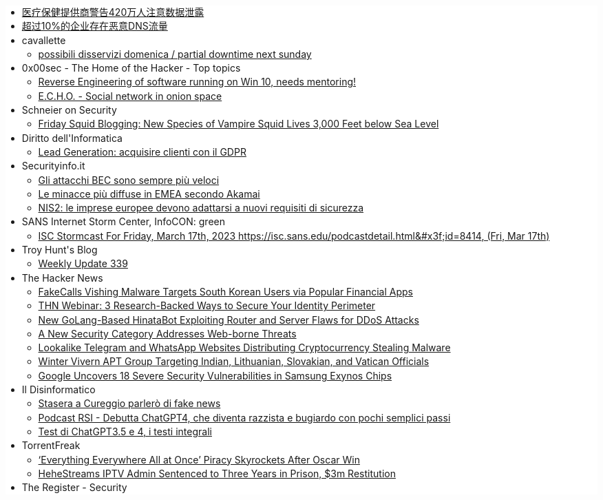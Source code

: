   - [医疗保健提供商警告420万人注意数据泄露](https://mp.weixin.qq.com/s?__biz=MzkyMzAwMDEyNg==&mid=2247535465&idx=2&sn=f38d13eedf97ac1cf01da8b4497c1fec&chksm=c1e9c738f69e4e2effc7f035b238511ff5af24f9ebfc0f09913d7ba7c680fc28409e2741386e&scene=58&subscene=0#rd)
  - [超过10%的企业存在恶意DNS流量](https://mp.weixin.qq.com/s?__biz=MzkyMzAwMDEyNg==&mid=2247535465&idx=3&sn=2d1c04bd63a2d251f6e8130464203d85&chksm=c1e9c738f69e4e2e3b08ce1d433c862cb033664bfff3154e87c1e4286df0f79ab1f648b7303d&scene=58&subscene=0#rd)
- cavallette
  - [possibili disservizi domenica / partial downtime next sunday](https://cavallette.noblogs.org/2023/03/9831)
- 0x00sec - The Home of the Hacker - Top topics
  - [Reverse Engineering of software running on Win 10, needs mentoring!](https://0x00sec.org/t/reverse-engineering-of-software-running-on-win-10-needs-mentoring/33958)
  - [E.C.H.O. - Social network in onion space](https://0x00sec.org/t/e-c-h-o-social-network-in-onion-space/33957)
- Schneier on Security
  - [Friday Squid Blogging: New Species of Vampire Squid Lives 3,000 Feet below Sea Level](https://www.schneier.com/blog/archives/2023/03/friday-squid-blogging-new-species-of-vampire-squid-lives-3000-feet-below-sea-level.html)
- Diritto dell'Informatica
  - [Lead Generation: acquisire clienti con il GDPR](https://www.dirittodellinformatica.it/webinar/lead-generation-acquisire-clienti-con-il-gdpr.html)
- Securityinfo.it
  - [Gli attacchi BEC sono sempre più veloci](https://www.securityinfo.it/2023/03/17/gli-attacchi-bec-sono-sempre-piu-veloci/?utm_source=rss&utm_medium=rss&utm_campaign=gli-attacchi-bec-sono-sempre-piu-veloci)
  - [Le minacce più diffuse in EMEA secondo Akamai](https://www.securityinfo.it/2023/03/17/le-minacce-piu-diffuse-in-emea-secondo-akamai/?utm_source=rss&utm_medium=rss&utm_campaign=le-minacce-piu-diffuse-in-emea-secondo-akamai)
  - [NIS2: le imprese europee devono adattarsi a nuovi requisiti di sicurezza](https://www.securityinfo.it/2023/03/17/nis2-imprese-europee-requisiti-sicurezza/?utm_source=rss&utm_medium=rss&utm_campaign=nis2-imprese-europee-requisiti-sicurezza)
- SANS Internet Storm Center, InfoCON: green
  - [ISC Stormcast For Friday, March 17th, 2023 https://isc.sans.edu/podcastdetail.html&#x3f;id=8414, (Fri, Mar 17th)](https://isc.sans.edu/diary/rss/29644)
- Troy Hunt's Blog
  - [Weekly Update 339](https://www.troyhunt.com/weekly-update-339/)
- The Hacker News
  - [FakeCalls Vishing Malware Targets South Korean Users via Popular Financial Apps](https://thehackernews.com/2023/03/fakecalls-vishing-malware-targets-south.html)
  - [THN Webinar: 3 Research-Backed Ways to Secure Your Identity Perimeter](https://thehackernews.com/2023/03/thn-webinar-3-research-backed-ways-to.html)
  - [New GoLang-Based HinataBot Exploiting Router and Server Flaws for DDoS Attacks](https://thehackernews.com/2023/03/new-golang-based-hinatabot-exploiting.html)
  - [A New Security Category Addresses Web-borne Threats](https://thehackernews.com/2023/03/a-new-security-category-addresses-web.html)
  - [Lookalike Telegram and WhatsApp Websites Distributing Cryptocurrency Stealing Malware](https://thehackernews.com/2023/03/lookalike-telegram-and-whatsapp.html)
  - [Winter Vivern APT Group Targeting Indian, Lithuanian, Slovakian, and Vatican Officials](https://thehackernews.com/2023/03/winter-vivern-apt-group-targeting.html)
  - [Google Uncovers 18 Severe Security Vulnerabilities in Samsung Exynos Chips](https://thehackernews.com/2023/03/google-uncovers-18-severe-security.html)
- Il Disinformatico
  - [Stasera a Cureggio parlerò di fake news](http://attivissimo.blogspot.com/2023/03/stasera-cureggio-parlo-di-fake-news.html)
  - [Podcast RSI - Debutta ChatGPT4, che diventa razzista e bugiardo con pochi semplici passi](http://attivissimo.blogspot.com/2023/03/podcast-rsi-debutta-chatgpt4-che.html)
  - [Test di ChatGPT3.5 e 4, i testi integrali](http://attivissimo.blogspot.com/2023/03/test-di-chatgpt35-e-4-i-testi-integrali.html)
- TorrentFreak
  - [‘Everything Everywhere All at Once’ Piracy Skyrockets After Oscar Win](https://torrentfreak.com/everything-everywhere-all-at-once-piracy-skyrockets-after-oscar-win-230317/)
  - [HeheStreams IPTV Admin Sentenced to Three Years in Prison, $3m Restitution](https://torrentfreak.com/hehestreams-iptv-admin-sentenced-to-three-years-in-prison-3m-restitution-230317/)
- The Register - Security